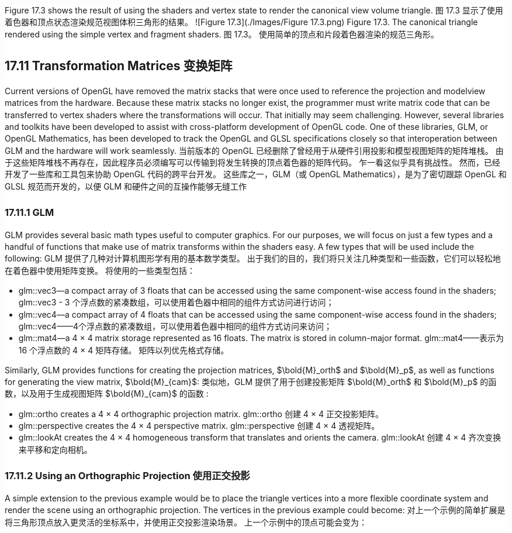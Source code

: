 Figure 17.3 shows the result of using the shaders and vertex state to render the canonical view volume triangle. 
图 17.3 显示了使用着色器和顶点状态渲染规范视图体积三角形的结果。
![Figure 17.3](./Images/Figure 17.3.png)
Figure 17.3. The canonical triangle rendered using the simple vertex and fragment shaders.
图 17.3。 使用简单的顶点和片段着色器渲染的规范三角形。

## 17.11 Transformation Matrices 变换矩阵

Current versions of OpenGL have removed the matrix stacks that were once used to reference the projection and modelview matrices from the hardware. Because these matrix stacks no longer exist, the programmer must write matrix code that can be transferred to vertex shaders where the transformations will occur. That initially may seem challenging. However, several libraries and toolkits have been developed to assist with cross-platform development of OpenGL code. One of these libraries, GLM, or OpenGL Mathematics, has been developed to track the OpenGL and GLSL specifications closely so that interoperation between GLM and the hardware will work seamlessly. 
当前版本的 OpenGL 已经删除了曾经用于从硬件引用投影和模型视图矩阵的矩阵堆栈。 由于这些矩阵堆栈不再存在，因此程序员必须编写可以传输到将发生转换的顶点着色器的矩阵代码。 乍一看这似乎具有挑战性。 然而，已经开发了一些库和工具包来协助 OpenGL 代码的跨平台开发。 这些库之一，GLM（或 OpenGL Mathematics），是为了密切跟踪 OpenGL 和 GLSL 规范而开发的，以便 GLM 和硬件之间的互操作能够无缝工作

### 17.11.1 GLM

GLM provides several basic math types useful to computer graphics. For our purposes, we will focus on just a few types and a handful of functions that make use of matrix transforms within the shaders easy. A few types that will be used include the following: 
GLM 提供了几种对计算机图形学有用的基本数学类型。 出于我们的目的，我们将只关注几种类型和一些函数，它们可以轻松地在着色器中使用矩阵变换。 将使用的一些类型包括：

- glm::vec3—a compact array of 3 floats that can be accessed using the same component-wise access found in the shaders; 
  glm::vec3 - 3 个浮点数的紧凑数组，可以使用着色器中相同的组件方式访问进行访问；
- glm::vec4—a compact array of 4 floats that can be accessed using the same component-wise access found in the shaders; 
  glm::vec4——4个浮点数的紧凑数组，可以使用着色器中相同的组件方式访问来访问；
- glm::mat4—a 4 × 4 matrix storage represented as 16 floats. The matrix is stored in column-major format. 
  glm::mat4——表示为 16 个浮点数的 4 × 4 矩阵存储。 矩阵以列优先格式存储。

Similarly, GLM provides functions for creating the projection matrices, $\bold{M}_orth$ and $\bold{M}_p$, as well as functions for generating the view matrix, $\bold{M}_{cam}$: 
类似地，GLM 提供了用于创建投影矩阵 $\bold{M}_orth$ 和 $\bold{M}_p$ 的函数，以及用于生成视图矩阵 $\bold{M}_{cam}$ 的函数 :

- glm::ortho creates a 4 × 4 orthographic projection matrix. 
  glm::ortho 创建 4 × 4 正交投影矩阵。
- glm::perspective creates the 4 × 4 perspective matrix. 
  glm::perspective 创建 4 × 4 透视矩阵。
- glm::lookAt creates the 4 × 4 homogeneous transform that translates and orients the camera.
  glm::lookAt 创建 4 × 4 齐次变换来平移和定向相机。

### 17.11.2 Using an Orthographic Projection 使用正交投影

A simple extension to the previous example would be to place the triangle vertices into a more flexible coordinate system and render the scene using an orthographic projection. The vertices in the previous example could become:
对上一个示例的简单扩展是将三角形顶点放入更灵活的坐标系中，并使用正交投影渲染场景。 上一个示例中的顶点可能会变为： 
